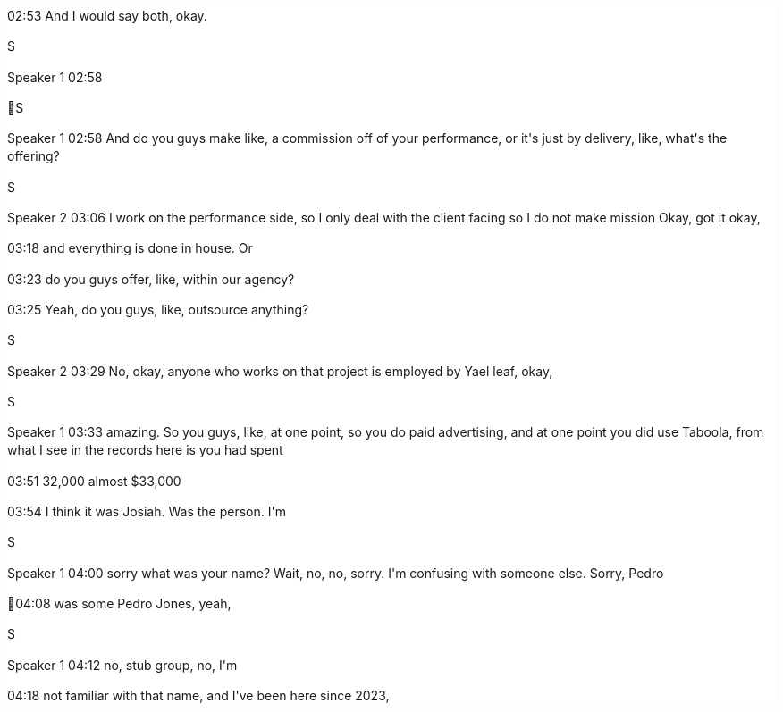 02:53
And I would say both, okay.

S

Speaker 1 02:58

S

Speaker 1 02:58
And do you guys make like, a commission off of your performance, or it's just by delivery, like,
what's the offering?

S

Speaker 2 03:06
I work on the performance side, so I only deal with the client facing so I do not make mission
Okay, got it okay,

03:18
and everything is done in house. Or

03:23
do you guys offer, like, within our agency?

03:25
Yeah, do you guys, like, outsource anything?

S

Speaker 2 03:29
No, okay, anyone who works on that project is employed by Yael leaf, okay,

S

Speaker 1 03:33
amazing. So you guys, like, at one point, so you do paid advertising, and at one point you did
use Taboola, from what I see in the records here is you had spent

03:51
32,000 almost $33,000

03:54
I think it was Josiah. Was the person. I'm

S

Speaker 1 04:00
sorry what was your name? Wait, no, no, sorry. I'm confusing with someone else. Sorry, Pedro

04:08
was some Pedro Jones, yeah,

S

Speaker 1 04:12
no, stub group, no, I'm

04:18
not familiar with that name, and I've been here since 2023,
